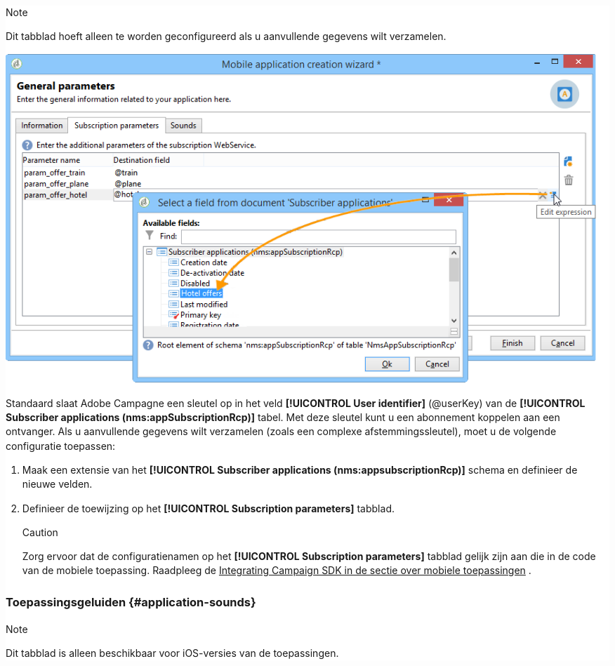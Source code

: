 >[!NOTE]
>
>Dit tabblad hoeft alleen te worden geconfigureerd als u aanvullende gegevens wilt verzamelen.

![](assets/nmac_service_5.png)

Standaard slaat Adobe Campagne een sleutel op in het veld **[!UICONTROL User identifier]** (@userKey) van de **[!UICONTROL Subscriber applications (nms:appSubscriptionRcp)]** tabel. Met deze sleutel kunt u een abonnement koppelen aan een ontvanger. Als u aanvullende gegevens wilt verzamelen (zoals een complexe afstemmingssleutel), moet u de volgende configuratie toepassen:

1. Maak een extensie van het **[!UICONTROL Subscriber applications (nms:appsubscriptionRcp)]** schema en definieer de nieuwe velden.
1. Definieer de toewijzing op het **[!UICONTROL Subscription parameters]** tabblad.

   >[!CAUTION]
   >
   >Zorg ervoor dat de configuratienamen op het **[!UICONTROL Subscription parameters]** tabblad gelijk zijn aan die in de code van de mobiele toepassing. Raadpleeg de [Integrating Campaign SDK in de sectie over mobiele toepassingen](#integrating-campaign-sdk-into-the-mobile-application) .

### Toepassingsgeluiden {#application-sounds}

>[!NOTE]
>
>Dit tabblad is alleen beschikbaar voor iOS-versies van de toepassingen.
